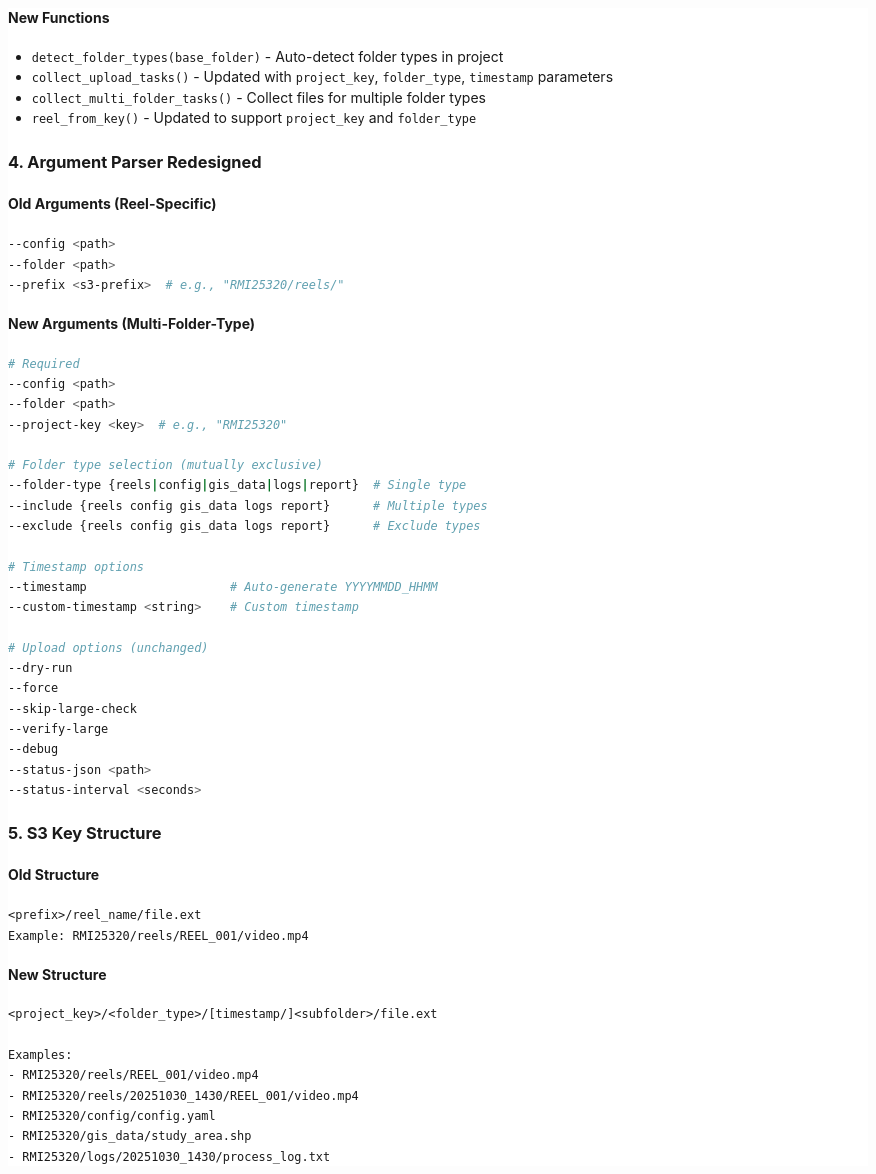 #### New Functions
- `detect_folder_types(base_folder)` - Auto-detect folder types in project
- `collect_upload_tasks()` - Updated with `project_key`, `folder_type`, `timestamp` parameters
- `collect_multi_folder_tasks()` - Collect files for multiple folder types
- `reel_from_key()` - Updated to support `project_key` and `folder_type`

### 4. **Argument Parser Redesigned**

#### Old Arguments (Reel-Specific)
```bash
--config <path>
--folder <path>
--prefix <s3-prefix>  # e.g., "RMI25320/reels/"
```

#### New Arguments (Multi-Folder-Type)
```bash
# Required
--config <path>
--folder <path>
--project-key <key>  # e.g., "RMI25320"

# Folder type selection (mutually exclusive)
--folder-type {reels|config|gis_data|logs|report}  # Single type
--include {reels config gis_data logs report}      # Multiple types
--exclude {reels config gis_data logs report}      # Exclude types

# Timestamp options
--timestamp                    # Auto-generate YYYYMMDD_HHMM
--custom-timestamp <string>    # Custom timestamp

# Upload options (unchanged)
--dry-run
--force
--skip-large-check
--verify-large
--debug
--status-json <path>
--status-interval <seconds>
```

### 5. **S3 Key Structure**

#### Old Structure
```
<prefix>/reel_name/file.ext
Example: RMI25320/reels/REEL_001/video.mp4
```

#### New Structure
```
<project_key>/<folder_type>/[timestamp/]<subfolder>/file.ext

Examples:
- RMI25320/reels/REEL_001/video.mp4
- RMI25320/reels/20251030_1430/REEL_001/video.mp4
- RMI25320/config/config.yaml
- RMI25320/gis_data/study_area.shp
- RMI25320/logs/20251030_1430/process_log.txt
```

